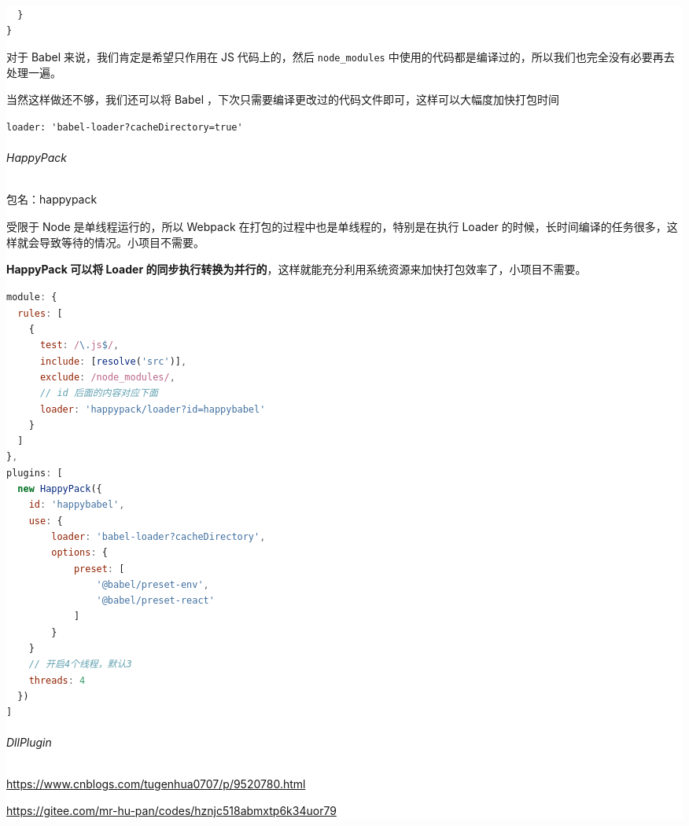 ```js
  }
}
```

对于 Babel 来说，我们肯定是希望只作用在 JS 代码上的，然后 `node_modules` 中使用的代码都是编译过的，所以我们也完全没有必要再去处理一遍。

当然这样做还不够，我们还可以将 Babel ，下次只需要编译更改过的代码文件即可，这样可以大幅度加快打包时间

```
loader: 'babel-loader?cacheDirectory=true'
```

###### HappyPack

包名：happypack

受限于 Node 是单线程运行的，所以 Webpack 在打包的过程中也是单线程的，特别是在执行 Loader 的时候，长时间编译的任务很多，这样就会导致等待的情况。小项目不需要。

**HappyPack 可以将 Loader 的同步执行转换为并行的**，这样就能充分利用系统资源来加快打包效率了，小项目不需要。

```js
module: {
  rules: [
    {
      test: /\.js$/,
      include: [resolve('src')],
      exclude: /node_modules/,
      // id 后面的内容对应下面
      loader: 'happypack/loader?id=happybabel'
    }
  ]
},
plugins: [
  new HappyPack({
    id: 'happybabel',
    use: {
	    loader: 'babel-loader?cacheDirectory',
        options: {
            preset: [
                '@babel/preset-env',
                '@babel/preset-react'
            ]
        }
    }
    // 开启4个线程，默认3
    threads: 4
  })
]
```

###### DllPlugin

<https://www.cnblogs.com/tugenhua0707/p/9520780.html>

<https://gitee.com/mr-hu-pan/codes/hznjc518abmxtp6k34uor79>
